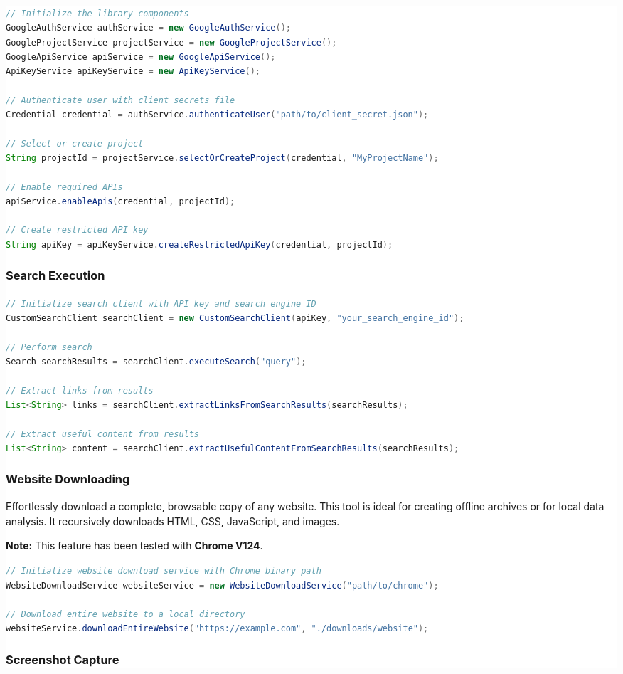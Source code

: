```java
// Initialize the library components
GoogleAuthService authService = new GoogleAuthService();
GoogleProjectService projectService = new GoogleProjectService();
GoogleApiService apiService = new GoogleApiService();
ApiKeyService apiKeyService = new ApiKeyService();

// Authenticate user with client secrets file
Credential credential = authService.authenticateUser("path/to/client_secret.json");

// Select or create project
String projectId = projectService.selectOrCreateProject(credential, "MyProjectName");

// Enable required APIs
apiService.enableApis(credential, projectId);

// Create restricted API key
String apiKey = apiKeyService.createRestrictedApiKey(credential, projectId);
```

### Search Execution

```java
// Initialize search client with API key and search engine ID
CustomSearchClient searchClient = new CustomSearchClient(apiKey, "your_search_engine_id");

// Perform search
Search searchResults = searchClient.executeSearch("query");

// Extract links from results
List<String> links = searchClient.extractLinksFromSearchResults(searchResults);

// Extract useful content from results
List<String> content = searchClient.extractUsefulContentFromSearchResults(searchResults);
```

### Website Downloading

Effortlessly download a complete, browsable copy of any website. This tool is ideal for creating offline archives or for local data analysis. It recursively downloads HTML, CSS, JavaScript, and images.

**Note:** This feature has been tested with **Chrome V124**.

```java
// Initialize website download service with Chrome binary path
WebsiteDownloadService websiteService = new WebsiteDownloadService("path/to/chrome");

// Download entire website to a local directory
websiteService.downloadEntireWebsite("https://example.com", "./downloads/website");
```

### Screenshot Capture
